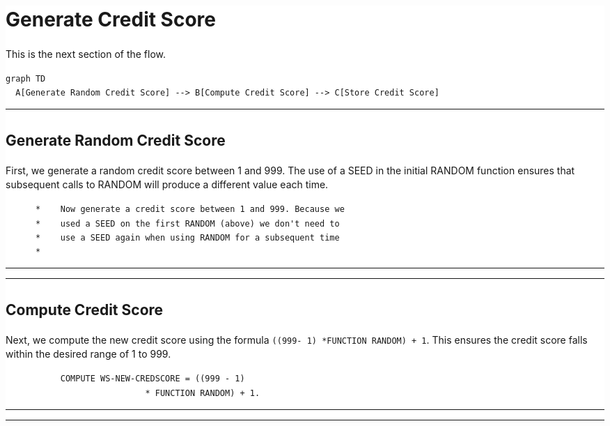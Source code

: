 
</SwmSnippet>

# Generate Credit Score

This is the next section of the flow.

```mermaid
graph TD
  A[Generate Random Credit Score] --> B[Compute Credit Score] --> C[Store Credit Score]
```

<SwmSnippet path="/src/base/cobol_src/CRDTAGY2.cbl" line="210">

---

## Generate Random Credit Score

First, we generate a random credit score between 1 and 999. The use of a SEED in the initial RANDOM function ensures that subsequent calls to RANDOM will produce a different value each time.

```cobol
      *    Now generate a credit score between 1 and 999. Because we
      *    used a SEED on the first RANDOM (above) we don't need to
      *    use a SEED again when using RANDOM for a subsequent time
      *
```

---

</SwmSnippet>

<SwmSnippet path="/src/base/cobol_src/CRDTAGY2.cbl" line="215">

---

## Compute Credit Score

Next, we compute the new credit score using the formula `((`<SwmToken path="src/base/cobol_src/CRDTAGY2.cbl" pos="215:13:13" line-data="           COMPUTE WS-NEW-CREDSCORE = ((999 - 1)">`999`</SwmToken>` - 1) * `<SwmToken path="src/base/cobol_src/CRDTAGY2.cbl" pos="216:3:3" line-data="                            * FUNCTION RANDOM) + 1.">`FUNCTION`</SwmToken>` `<SwmToken path="src/base/cobol_src/CRDTAGY2.cbl" pos="216:5:5" line-data="                            * FUNCTION RANDOM) + 1.">`RANDOM`</SwmToken>`) + 1`. This ensures the credit score falls within the desired range of 1 to 999.

```cobol
           COMPUTE WS-NEW-CREDSCORE = ((999 - 1)
                            * FUNCTION RANDOM) + 1.
```

---

</SwmSnippet>

<SwmSnippet path="/src/base/cobol_src/CRDTAGY2.cbl" line="218">

---
